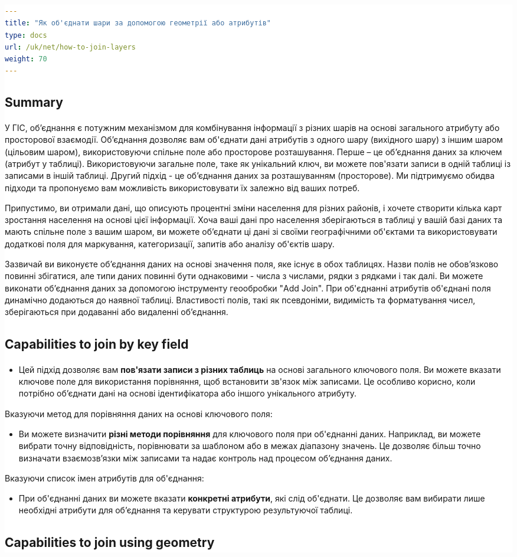 ```yaml
---
title: "Як об'єднати шари за допомогою геометрії або атрибутів"
type: docs
url: /uk/net/how-to-join-layers
weight: 70
---
```


## Summary

У ГІС, об’єднання є потужним механізмом для комбінування інформації з різних шарів на основі загального атрибуту або просторової взаємодії. Об’єднання дозволяє вам об'єднати дані атрибутів з одного шару (вихідного шару) з іншим шаром (цільовим шаром), використовуючи спільне поле або просторове розташування. Перше – це об’єднання даних за ключем (атрибут у таблиці). Використовуючи загальне поле, таке як унікальний ключ, ви можете пов'язати записи в одній таблиці із записами в іншій таблиці. Другий підхід - це об’єднання даних за розташуванням (просторове). Ми підтримуємо обидва підходи та пропонуємо вам можливість використовувати їх залежно від ваших потреб.

Припустимо, ви отримали дані, що описують процентні зміни населення для різних районів, і хочете створити кілька карт зростання населення на основі цієї інформації. Хоча ваші дані про населення зберігаються в таблиці у вашій базі даних та мають спільне поле з вашим шаром, ви можете об’єднати ці дані зі своїми географічними об'єктами та використовувати додаткові поля для маркування, категоризації, запитів або аналізу об'єктів шару.

Зазвичай ви виконуєте об’єднання даних на основі значення поля, яке існує в обох таблицях. Назви полів не обов’язково повинні збігатися, але типи даних повинні бути однаковими - числа з числами, рядки з рядками і так далі. Ви можете виконати об’єднання даних за допомогою інструменту геообробки "Add Join". При об'єднанні атрибутів об'єднані поля динамічно додаються до наявної таблиці. Властивості полів, такі як псевдоніми, видимість та форматування чисел, зберігаються при додаванні або видаленні об’єднання.

## Capabilities to join by key field

- Цей підхід дозволяє вам **пов'язати записи з різних таблиць** на основі загального ключового поля. Ви можете вказати ключове поле для використання порівняння, щоб встановити зв'язок між записами. Це особливо корисно, коли потрібно об’єднати дані на основі ідентифікатора або іншого унікального атрибуту.

Вказуючи метод для порівняння даних на основі ключового поля:

- Ви можете визначити **різні методи порівняння** для ключового поля при об'єднанні даних. Наприклад, ви можете вибрати точну відповідність, порівнювати за шаблоном або в межах діапазону значень. Це дозволяє більш точно визначати взаємозв’язки між записами та надає контроль над процесом об’єднання даних.

Вказуючи список імен атрибутів для об'єднання:

- При об'єднанні даних ви можете вказати **конкретні атрибути**, які слід об'єднати. Це дозволяє вам вибирати лише необхідні атрибути для об’єднання та керувати структурою результуючої таблиці.

## Capabilities to join using geometry
